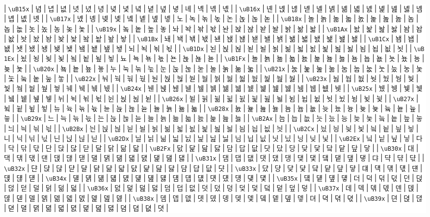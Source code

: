 | `\uB15x` | 념 | 녑 | 녒 | 녓 | 녔 | 녕 | 녖 | 녗 | 녘 | 녙 | 녚 | 녛 | 녜 | 녝 | 녞 | 녟 |
| `\uB16x` | 녠 | 녡 | 녢 | 녣 | 녤 | 녥 | 녦 | 녧 | 녨 | 녩 | 녪 | 녫 | 녬 | 녭 | 녮 | 녯 |
| `\uB17x` | 녰 | 녱 | 녲 | 녳 | 녴 | 녵 | 녶 | 녷 | 노 | 녹 | 녺 | 녻 | 논 | 녽 | 녾 | 녿 |
| `\uB18x` | 놀 | 놁 | 놂 | 놃 | 놄 | 놅 | 놆 | 놇 | 놈 | 놉 | 놊 | 놋 | 놌 | 농 | 놎 | 놏 |
| `\uB19x` | 놐 | 놑 | 높 | 놓 | 놔 | 놕 | 놖 | 놗 | 놘 | 놙 | 놚 | 놛 | 놜 | 놝 | 놞 | 놟 |
| `\uB1Ax` | 놠 | 놡 | 놢 | 놣 | 놤 | 놥 | 놦 | 놧 | 놨 | 놩 | 놪 | 놫 | 놬 | 놭 | 놮 | 놯 |
| `\uB1Bx` | 놰 | 놱 | 놲 | 놳 | 놴 | 놵 | 놶 | 놷 | 놸 | 놹 | 놺 | 놻 | 놼 | 놽 | 놾 | 놿 |
| `\uB1Cx` | 뇀 | 뇁 | 뇂 | 뇃 | 뇄 | 뇅 | 뇆 | 뇇 | 뇈 | 뇉 | 뇊 | 뇋 | 뇌 | 뇍 | 뇎 | 뇏 |
| `\uB1Dx` | 뇐 | 뇑 | 뇒 | 뇓 | 뇔 | 뇕 | 뇖 | 뇗 | 뇘 | 뇙 | 뇚 | 뇛 | 뇜 | 뇝 | 뇞 | 뇟 |
| `\uB1Ex` | 뇠 | 뇡 | 뇢 | 뇣 | 뇤 | 뇥 | 뇦 | 뇧 | 뇨 | 뇩 | 뇪 | 뇫 | 뇬 | 뇭 | 뇮 | 뇯 |
| `\uB1Fx` | 뇰 | 뇱 | 뇲 | 뇳 | 뇴 | 뇵 | 뇶 | 뇷 | 뇸 | 뇹 | 뇺 | 뇻 | 뇼 | 뇽 | 뇾 | 뇿 |
| `\uB20x` | 눀 | 눁 | 눂 | 눃 | 누 | 눅 | 눆 | 눇 | 눈 | 눉 | 눊 | 눋 | 눌 | 눍 | 눎 | 눏 |
| `\uB21x` | 눐 | 눑 | 눒 | 눓 | 눔 | 눕 | 눖 | 눗 | 눘 | 눙 | 눚 | 눛 | 눜 | 눝 | 눞 | 눟 |
| `\uB22x` | 눠 | 눡 | 눢 | 눣 | 눤 | 눥 | 눦 | 눧 | 눨 | 눩 | 눪 | 눫 | 눬 | 눭 | 눮 | 눯 |
| `\uB23x` | 눰 | 눱 | 눲 | 눳 | 눴 | 눵 | 눶 | 눷 | 눸 | 눹 | 눺 | 눻 | 눼 | 눽 | 눾 | 눿 |
| `\uB24x` | 뉀 | 뉁 | 뉂 | 뉃 | 뉄 | 뉅 | 뉆 | 뉇 | 뉈 | 뉉 | 뉊 | 뉋 | 뉌 | 뉍 | 뉎 | 뉏 |
| `\uB25x` | 뉐 | 뉑 | 뉒 | 뉓 | 뉔 | 뉕 | 뉖 | 뉗 | 뉘 | 뉙 | 뉚 | 뉛 | 뉜 | 뉝 | 뉞 | 뉟 |
| `\uB26x` | 뉠 | 뉡 | 뉢 | 뉣 | 뉤 | 뉥 | 뉦 | 뉧 | 뉨 | 뉩 | 뉪 | 뉫 | 뉬 | 뉭 | 뉮 | 뉯 |
| `\uB27x` | 뉰 | 뉱 | 뉲 | 뉳 | 뉴 | 뉵 | 뉶 | 뉷 | 뉸 | 뉹 | 뉺 | 뉻 | 뉼 | 뉽 | 뉾 | 뉿 |
| `\uB28x` | 늀 | 늁 | 늂 | 늃 | 늄 | 늅 | 늆 | 늇 | 늈 | 늉 | 늊 | 늋 | 늌 | 늍 | 늎 | 늏 |
| `\uB29x` | 느 | 늑 | 늒 | 늓 | 는 | 늕 | 늖 | 늗 | 늘 | 늙 | 늚 | 늛 | 늜 | 늝 | 늞 | 늟 |
| `\uB2Ax` | 늠 | 늡 | 늢 | 늣 | 늤 | 능 | 늦 | 늧 | 늨 | 늩 | 늪 | 늫 | 늬 | 늭 | 늮 | 늯 |
| `\uB2Bx` | 늰 | 늱 | 늲 | 늳 | 늴 | 늵 | 늶 | 늷 | 늸 | 늹 | 늺 | 늻 | 늼 | 늽 | 늾 | 늿 |
| `\uB2Cx` | 닀 | 닁 | 닂 | 닃 | 닄 | 닅 | 닆 | 닇 | 니 | 닉 | 닊 | 닋 | 닌 | 닍 | 닎 | 닏 |
| `\uB2Dx` | 닐 | 닑 | 닒 | 닓 | 닔 | 닕 | 닖 | 닗 | 님 | 닙 | 닚 | 닛 | 닜 | 닝 | 닞 | 닟 |
| `\uB2Ex` | 닠 | 닡 | 닢 | 닣 | 다 | 닥 | 닦 | 닧 | 단 | 닩 | 닪 | 닫 | 달 | 닭 | 닮 | 닯 |
| `\uB2Fx` | 닰 | 닱 | 닲 | 닳 | 담 | 답 | 닶 | 닷 | 닸 | 당 | 닺 | 닻 | 닼 | 닽 | 닾 | 닿 |
| `\uB30x` | 대 | 댁 | 댂 | 댃 | 댄 | 댅 | 댆 | 댇 | 댈 | 댉 | 댊 | 댋 | 댌 | 댍 | 댎 | 댏 |
| `\uB31x` | 댐 | 댑 | 댒 | 댓 | 댔 | 댕 | 댖 | 댗 | 댘 | 댙 | 댚 | 댛 | 댜 | 댝 | 댞 | 댟 |
| `\uB32x` | 댠 | 댡 | 댢 | 댣 | 댤 | 댥 | 댦 | 댧 | 댨 | 댩 | 댪 | 댫 | 댬 | 댭 | 댮 | 댯 |
| `\uB33x` | 댰 | 댱 | 댲 | 댳 | 댴 | 댵 | 댶 | 댷 | 댸 | 댹 | 댺 | 댻 | 댼 | 댽 | 댾 | 댿 |
| `\uB34x` | 덀 | 덁 | 덂 | 덃 | 덄 | 덅 | 덆 | 덇 | 덈 | 덉 | 덊 | 덋 | 덌 | 덍 | 덎 | 덏 |
| `\uB35x` | 덐 | 덑 | 덒 | 덓 | 더 | 덕 | 덖 | 덗 | 던 | 덙 | 덚 | 덛 | 덜 | 덝 | 덞 | 덟 |
| `\uB36x` | 덠 | 덡 | 덢 | 덣 | 덤 | 덥 | 덦 | 덧 | 덨 | 덩 | 덪 | 덫 | 덬 | 덭 | 덮 | 덯 |
| `\uB37x` | 데 | 덱 | 덲 | 덳 | 덴 | 덵 | 덶 | 덷 | 델 | 덹 | 덺 | 덻 | 덼 | 덽 | 덾 | 덿 |
| `\uB38x` | 뎀 | 뎁 | 뎂 | 뎃 | 뎄 | 뎅 | 뎆 | 뎇 | 뎈 | 뎉 | 뎊 | 뎋 | 뎌 | 뎍 | 뎎 | 뎏 |
| `\uB39x` | 뎐 | 뎑 | 뎒 | 뎓 | 뎔 | 뎕 | 뎖 | 뎗 | 뎘 | 뎙 | 뎚 | 뎛 | 뎜 | 뎝 | 뎞 | 뎟 |